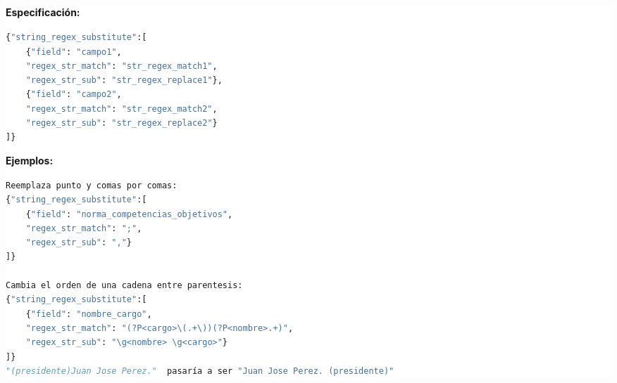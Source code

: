 **Especificación:**

```python
{"string_regex_substitute":[
	{"field": "campo1",
    "regex_str_match": "str_regex_match1",
    "regex_str_sub": "str_regex_replace1"},
    {"field": "campo2",
    "regex_str_match": "str_regex_match2",
    "regex_str_sub": "str_regex_replace2"}
]}
```

**Ejemplos:**

```python
Reemplaza punto y comas por comas:
{"string_regex_substitute":[
	{"field": "norma_competencias_objetivos",
    "regex_str_match": ";",
    "regex_str_sub": ","}
]}

Cambia el orden de una cadena entre parentesis:
{"string_regex_substitute":[
	{"field": "nombre_cargo",
    "regex_str_match": "(?P<cargo>\(.+\))(?P<nombre>.+)",
    "regex_str_sub": "\g<nombre> \g<cargo>"}
]}
"(presidente)Juan Jose Perez."  pasaría a ser "Juan Jose Perez. (presidente)"
```
